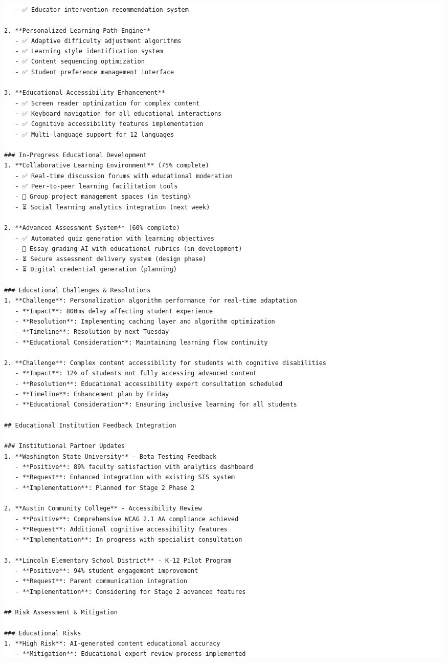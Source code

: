```
   - ✅ Educator intervention recommendation system

2. **Personalized Learning Path Engine**
   - ✅ Adaptive difficulty adjustment algorithms
   - ✅ Learning style identification system
   - ✅ Content sequencing optimization
   - ✅ Student preference management interface

3. **Educational Accessibility Enhancement**
   - ✅ Screen reader optimization for complex content
   - ✅ Keyboard navigation for all educational interactions
   - ✅ Cognitive accessibility features implementation
   - ✅ Multi-language support for 12 languages

### In-Progress Educational Development
1. **Collaborative Learning Environment** (75% complete)
   - ✅ Real-time discussion forums with educational moderation
   - ✅ Peer-to-peer learning facilitation tools
   - 🔄 Group project management spaces (in testing)
   - ⏳ Social learning analytics integration (next week)

2. **Advanced Assessment System** (60% complete)
   - ✅ Automated quiz generation with learning objectives
   - 🔄 Essay grading AI with educational rubrics (in development)
   - ⏳ Secure assessment delivery system (design phase)
   - ⏳ Digital credential generation (planning)

### Educational Challenges & Resolutions
1. **Challenge**: Personalization algorithm performance for real-time adaptation
   - **Impact**: 800ms delay affecting student experience
   - **Resolution**: Implementing caching layer and algorithm optimization
   - **Timeline**: Resolution by next Tuesday
   - **Educational Consideration**: Maintaining learning flow continuity

2. **Challenge**: Complex content accessibility for students with cognitive disabilities
   - **Impact**: 12% of students not fully accessing advanced content
   - **Resolution**: Educational accessibility expert consultation scheduled
   - **Timeline**: Enhancement plan by Friday
   - **Educational Consideration**: Ensuring inclusive learning for all students

## Educational Institution Feedback Integration

### Institutional Partner Updates
1. **Washington State University** - Beta Testing Feedback
   - **Positive**: 89% faculty satisfaction with analytics dashboard
   - **Request**: Enhanced integration with existing SIS system
   - **Implementation**: Planned for Stage 2 Phase 2

2. **Austin Community College** - Accessibility Review
   - **Positive**: Comprehensive WCAG 2.1 AA compliance achieved
   - **Request**: Additional cognitive accessibility features
   - **Implementation**: In progress with specialist consultation

3. **Lincoln Elementary School District** - K-12 Pilot Program
   - **Positive**: 94% student engagement improvement
   - **Request**: Parent communication integration
   - **Implementation**: Considering for Stage 2 advanced features

## Risk Assessment & Mitigation

### Educational Risks
1. **High Risk**: AI-generated content educational accuracy
   - **Mitigation**: Educational expert review process implemented
```